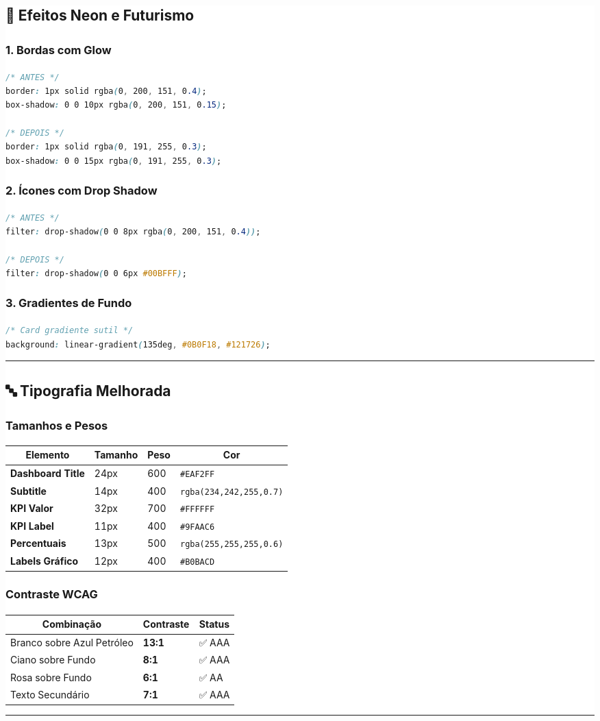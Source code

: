 
## 🌈 Efeitos Neon e Futurismo

### 1. Bordas com Glow
```css
/* ANTES */
border: 1px solid rgba(0, 200, 151, 0.4);
box-shadow: 0 0 10px rgba(0, 200, 151, 0.15);

/* DEPOIS */
border: 1px solid rgba(0, 191, 255, 0.3);
box-shadow: 0 0 15px rgba(0, 191, 255, 0.3);
```

### 2. Ícones com Drop Shadow
```css
/* ANTES */
filter: drop-shadow(0 0 8px rgba(0, 200, 151, 0.4));

/* DEPOIS */
filter: drop-shadow(0 0 6px #00BFFF);
```

### 3. Gradientes de Fundo
```css
/* Card gradiente sutil */
background: linear-gradient(135deg, #0B0F18, #121726);
```

---

## 🔤 Tipografia Melhorada

### Tamanhos e Pesos
| Elemento | Tamanho | Peso | Cor |
|----------|---------|------|-----|
| **Dashboard Title** | 24px | 600 | `#EAF2FF` |
| **Subtitle** | 14px | 400 | `rgba(234,242,255,0.7)` |
| **KPI Valor** | 32px | 700 | `#FFFFFF` |
| **KPI Label** | 11px | 400 | `#9FAAC6` |
| **Percentuais** | 13px | 500 | `rgba(255,255,255,0.6)` |
| **Labels Gráfico** | 12px | 400 | `#B0BACD` |

### Contraste WCAG
| Combinação | Contraste | Status |
|------------|-----------|--------|
| Branco sobre Azul Petróleo | **13:1** | ✅ AAA |
| Ciano sobre Fundo | **8:1** | ✅ AAA |
| Rosa sobre Fundo | **6:1** | ✅ AA |
| Texto Secundário | **7:1** | ✅ AAA |

---